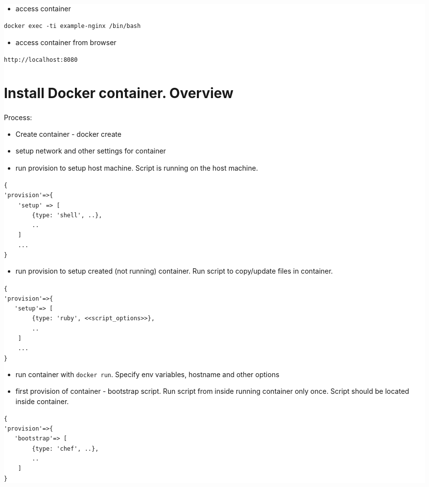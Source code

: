 * access container 

```
docker exec -ti example-nginx /bin/bash
```

* access container from browser

```
http://localhost:8080
```




# Install Docker container. Overview

Process:
* Create container - docker create
* setup network and other settings for container

* run provision to setup host machine. Script is running on the host machine.
```
{   
'provision'=>{
    'setup' => [
        {type: 'shell', ..}, 
        ..
    ]
    ...
}
```

* run provision to setup created (not running) container. 
Run script to copy/update files in container.

```
{   
'provision'=>{
   'setup'=> [
        {type: 'ruby', <<script_options>>}, 
        ..
    ]
    ...
}
```

* run container with `docker run`. Specify env variables, hostname and other options

* first provision of container - bootstrap script. Run script from inside running container only once. 
Script should be located inside container.
```
{   
'provision'=>{
   'bootstrap'=> [
        {type: 'chef', ..},
        ..
    ]
}
```
